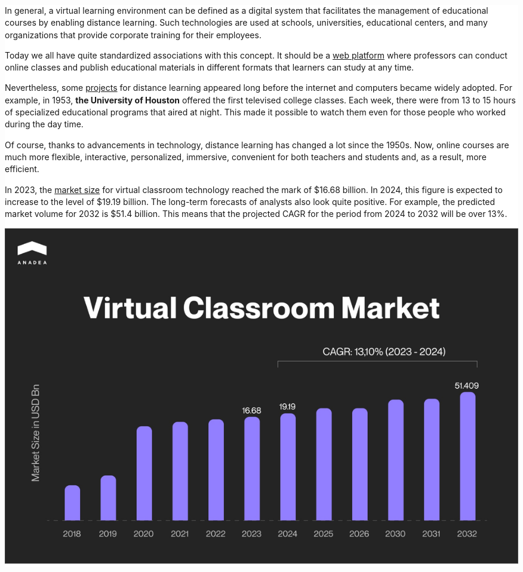 In general, a virtual learning environment can be defined as a digital system that facilitates the management of educational courses by enabling distance learning. Such technologies are used at schools, universities, educational centers, and many organizations that provide corporate training for their employees.

Today we all have quite standardized associations with this concept. It should be a [web platform](https://anadea.info/blog/educational-portal-development) where professors can conduct online classes and publish educational materials in different formats that learners can study at any time.

Nevertheless, some [projects](https://en.wikipedia.org/wiki/History_of_virtual_learning_environments) for distance learning appeared long before the internet and computers became widely adopted. For example, in 1953, **the University of Houston** offered the first televised college classes. Each week, there were from 13 to 15 hours of specialized educational programs that aired at night. This made it possible to watch them even for those people who worked during the day time.

Of course, thanks to advancements in technology, distance learning has changed a lot since the 1950s. Now, online courses are much more flexible, interactive, personalized, immersive, convenient for both teachers and students and, as a result, more efficient.

In 2023, the [market size](https://www.marketresearchfuture.com/reports/virtual-classroom-market-4065) for virtual classroom technology reached the mark of $16.68 billion. In 2024, this figure is expected to increase to the level of $19.19 billion. The long-term forecasts of analysts also look quite positive. For example, the predicted market volume for 2032 is $51.4 billion. This means that the projected CAGR for the period from 2024 to 2032 will be over 13%.

![Virtual_Classroom_Market.jpg](virtual-classroom-market.jpg)

